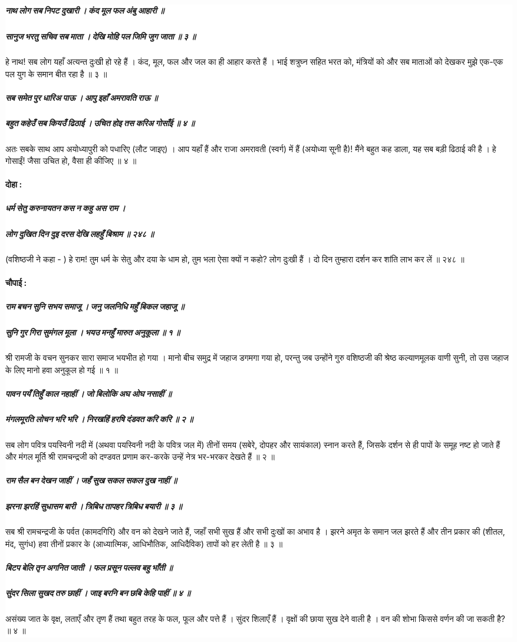 ##### नाथ लोग सब निपट दुखारी । कंद मूल फल अंबु आहारी ॥
##### सानुज भरतु सचिव सब माता । देखि मोहि पल जिमि जुग जाता ॥ ३ ॥

हे नाथ! सब लोग यहाँ अत्यन्त दुःखी हो रहे हैं । कंद, मूल, फल और जल का ही आहार करते हैं । भाई शत्रुघ्न सहित भरत को, मंत्रियों को और सब माताओं को देखकर मुझे एक-एक पल युग के समान बीत रहा है ॥ ३ ॥

##### सब समेत पुर धारिअ पाऊ । आपु इहाँ अमरावति राऊ ॥
##### बहुत कहेउँ सब कियउँ ढिठाई । उचित होइ तस करिअ गोसाँई ॥ ४ ॥

अतः सबके साथ आप अयोध्यापुरी को पधारिए (लौट जाइए) । आप यहाँ हैं और राजा अमरावती (स्वर्ग) में हैं (अयोध्या सूनी है)! मैंने बहुत कह डाला, यह सब बड़ी ढिठाई की है । हे गोसाईं! जैसा उचित हो, वैसा ही कीजिए ॥ ४ ॥

#### दोहा :

##### धर्म सेतु करुनायतन कस न कहु अस राम ।
##### लोग दुखित दिन दुइ दरस देखि लहहुँ बिश्राम ॥ २४८ ॥

(वशिष्ठजी ने कहा - ) हे राम! तुम धर्म के सेतु और दया के धाम हो, तुम भला ऐसा क्यों न कहो? लोग दुःखी हैं । दो दिन तुम्हारा दर्शन कर शांति लाभ कर लें ॥ २४८ ॥

#### चौपाई :

##### राम बचन सुनि सभय समाजू । जनु जलनिधि महुँ बिकल जहाजू ॥
##### सुनि गुर गिरा सुमंगल मूला । भयउ मनहुँ मारुत अनुकूला ॥ १ ॥

श्री रामजी के वचन सुनकर सारा समाज भयभीत हो गया । मानो बीच समुद्र में जहाज डगमगा गया हो, परन्तु जब उन्होंने गुरु वशिष्ठजी की श्रेष्ठ कल्याणमूलक वाणी सुनी, तो उस जहाज के लिए मानो हवा अनुकूल हो गई ॥ १ ॥

##### पावन पयँ तिहुँ काल नहाहीं । जो बिलोकि अघ ओघ नसाहीं ॥
##### मंगलमूरति लोचन भरि भरि । निरखहिं हरषि दंडवत करि करि ॥ २ ॥

सब लोग पवित्र पयस्विनी नदी में (अथवा पयस्विनी नदी के पवित्र जल में) तीनों समय (सबेरे, दोपहर और सायंकाल) स्नान करते हैं, जिसके दर्शन से ही पापों के समूह नष्ट हो जाते हैं और मंगल मूर्ति श्री रामचन्द्रजी को दण्डवत प्रणाम कर-करके उन्हें नेत्र भर-भरकर देखते हैं ॥ २ ॥

##### राम सैल बन देखन जाहीं । जहँ सुख सकल सकल दुख नाहीं ॥
##### झरना झरहिं सुधासम बारी । त्रिबिध तापहर त्रिबिध बयारी ॥ ३ ॥

सब श्री रामचन्द्रजी के पर्वत (कामदगिरि) और वन को देखने जाते हैं, जहाँ सभी सुख हैं और सभी दुःखों का अभाव है । झरने अमृत के समान जल झरते हैं और तीन प्रकार की (शीतल, मंद, सुगंध) हवा तीनों प्रकार के (आध्यात्मिक, आधिभौतिक, आधिदैविक) तापों को हर लेती है ॥ ३ ॥

##### बिटप बेलि तृन अगनित जाती । फल प्रसून पल्लव बहु भाँती ॥
##### सुंदर सिला सुखद तरु छाहीं । जाइ बरनि बन छबि केहि पाहीं ॥ ४ ॥

असंख्य जात के वृक्ष, लताएँ और तृण हैं तथा बहुत तरह के फल, फूल और पत्ते हैं । सुंदर शिलाएँ हैं । वृक्षों की छाया सुख देने वाली है । वन की शोभा किससे वर्णन की जा सकती है? ॥ ४ ॥